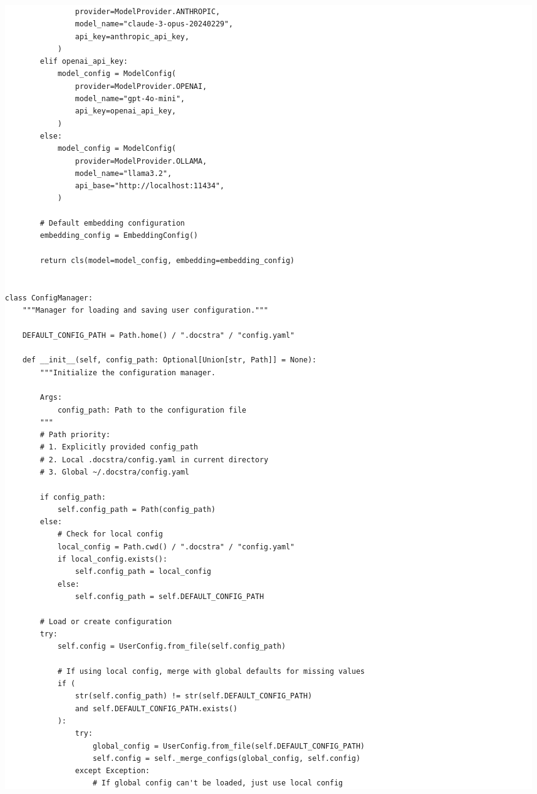 ```documenttype.python
                provider=ModelProvider.ANTHROPIC,
                model_name="claude-3-opus-20240229",
                api_key=anthropic_api_key,
            )
        elif openai_api_key:
            model_config = ModelConfig(
                provider=ModelProvider.OPENAI,
                model_name="gpt-4o-mini",
                api_key=openai_api_key,
            )
        else:
            model_config = ModelConfig(
                provider=ModelProvider.OLLAMA,
                model_name="llama3.2",
                api_base="http://localhost:11434",
            )

        # Default embedding configuration
        embedding_config = EmbeddingConfig()

        return cls(model=model_config, embedding=embedding_config)


class ConfigManager:
    """Manager for loading and saving user configuration."""

    DEFAULT_CONFIG_PATH = Path.home() / ".docstra" / "config.yaml"

    def __init__(self, config_path: Optional[Union[str, Path]] = None):
        """Initialize the configuration manager.

        Args:
            config_path: Path to the configuration file
        """
        # Path priority:
        # 1. Explicitly provided config_path
        # 2. Local .docstra/config.yaml in current directory
        # 3. Global ~/.docstra/config.yaml

        if config_path:
            self.config_path = Path(config_path)
        else:
            # Check for local config
            local_config = Path.cwd() / ".docstra" / "config.yaml"
            if local_config.exists():
                self.config_path = local_config
            else:
                self.config_path = self.DEFAULT_CONFIG_PATH

        # Load or create configuration
        try:
            self.config = UserConfig.from_file(self.config_path)

            # If using local config, merge with global defaults for missing values
            if (
                str(self.config_path) != str(self.DEFAULT_CONFIG_PATH)
                and self.DEFAULT_CONFIG_PATH.exists()
            ):
                try:
                    global_config = UserConfig.from_file(self.DEFAULT_CONFIG_PATH)
                    self.config = self._merge_configs(global_config, self.config)
                except Exception:
                    # If global config can't be loaded, just use local config
```